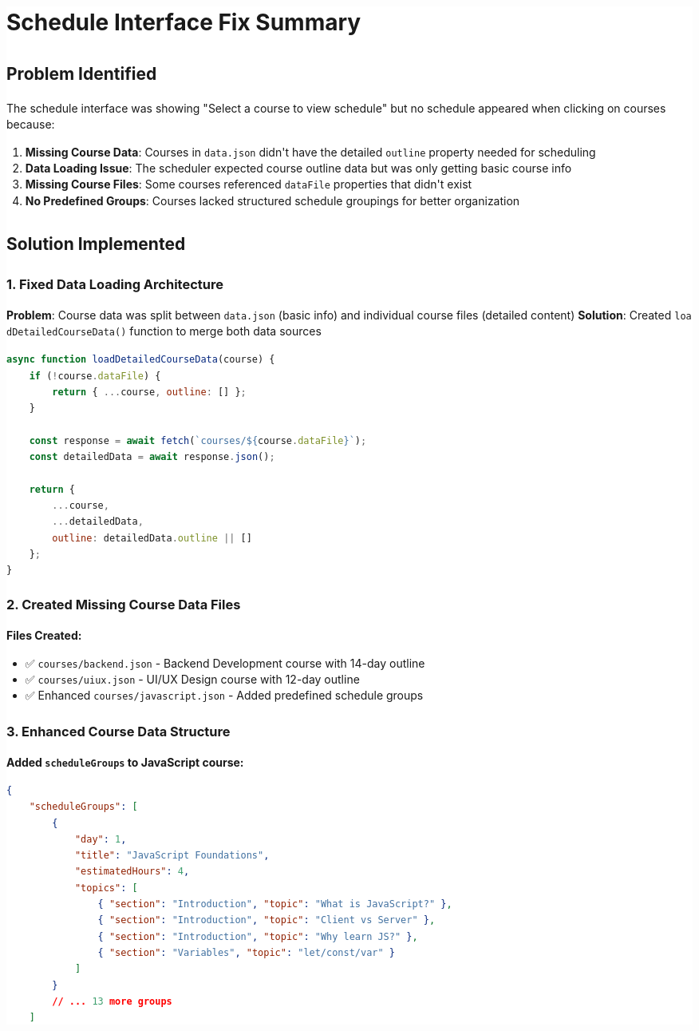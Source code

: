 # Schedule Interface Fix Summary

## Problem Identified
The schedule interface was showing "Select a course to view schedule" but no schedule appeared when clicking on courses because:

1. **Missing Course Data**: Courses in `data.json` didn't have the detailed `outline` property needed for scheduling
2. **Data Loading Issue**: The scheduler expected course outline data but was only getting basic course info
3. **Missing Course Files**: Some courses referenced `dataFile` properties that didn't exist
4. **No Predefined Groups**: Courses lacked structured schedule groupings for better organization

## Solution Implemented

### 1. Fixed Data Loading Architecture
**Problem**: Course data was split between `data.json` (basic info) and individual course files (detailed content)
**Solution**: Created `loadDetailedCourseData()` function to merge both data sources

```javascript
async function loadDetailedCourseData(course) {
    if (!course.dataFile) {
        return { ...course, outline: [] };
    }
    
    const response = await fetch(`courses/${course.dataFile}`);
    const detailedData = await response.json();
    
    return {
        ...course,
        ...detailedData,
        outline: detailedData.outline || []
    };
}
```

### 2. Created Missing Course Data Files
**Files Created:**
- ✅ `courses/backend.json` - Backend Development course with 14-day outline
- ✅ `courses/uiux.json` - UI/UX Design course with 12-day outline
- ✅ Enhanced `courses/javascript.json` - Added predefined schedule groups

### 3. Enhanced Course Data Structure
**Added `scheduleGroups` to JavaScript course:**
```json
{
    "scheduleGroups": [
        {
            "day": 1,
            "title": "JavaScript Foundations",
            "estimatedHours": 4,
            "topics": [
                { "section": "Introduction", "topic": "What is JavaScript?" },
                { "section": "Introduction", "topic": "Client vs Server" },
                { "section": "Introduction", "topic": "Why learn JS?" },
                { "section": "Variables", "topic": "let/const/var" }
            ]
        }
        // ... 13 more groups
    ]
```